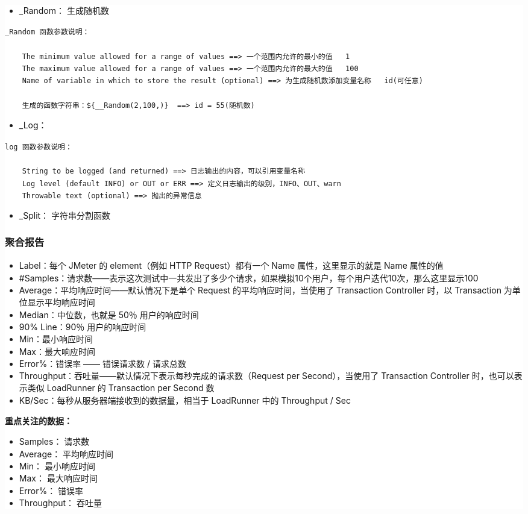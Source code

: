 
- _Random： 生成随机数



```
_Random 函数参数说明：

    The minimum value allowed for a range of values ==> 一个范围内允许的最小的值   1
    The maximum value allowed for a range of values ==> 一个范围内允许的最大的值   100
    Name of variable in which to store the result (optional) ==> 为生成随机数添加变量名称   id(可任意)

	生成的函数字符串：${__Random(2,100,)}  ==> id = 55(随机数)
```


- _Log：



```
log 函数参数说明：

    String to be logged (and returned) ==> 日志输出的内容，可以引用变量名称
    Log level (default INFO) or OUT or ERR ==> 定义日志输出的级别，INFO、OUT、warn
    Throwable text (optional) ==> 抛出的异常信息
```


- _Split： 字符串分割函数





### 聚合报告


- Label：每个 JMeter 的 element（例如 HTTP Request）都有一个 Name 属性，这里显示的就是 Name 属性的值
- #Samples：请求数——表示这次测试中一共发出了多少个请求，如果模拟10个用户，每个用户迭代10次，那么这里显示100
- Average：平均响应时间——默认情况下是单个 Request 的平均响应时间，当使用了 Transaction Controller 时，以 Transaction 为单位显示平均响应时间
- Median：中位数，也就是 50％ 用户的响应时间
- 90% Line：90％ 用户的响应时间
- Min：最小响应时间
- Max：最大响应时间
- Error%：错误率 —— 错误请求数 / 请求总数
- Throughput：吞吐量——默认情况下表示每秒完成的请求数（Request per Second），当使用了 Transaction Controller 时，也可以表示类似 LoadRunner 的 Transaction per Second 数
- KB/Sec：每秒从服务器端接收到的数据量，相当于 LoadRunner 中的 Throughput / Sec



**重点关注的数据：**


- Samples： 请求数
- Average： 平均响应时间
- Min： 最小响应时间
- Max： 最大响应时间
- Error%： 错误率
- Throughput： 吞吐量
